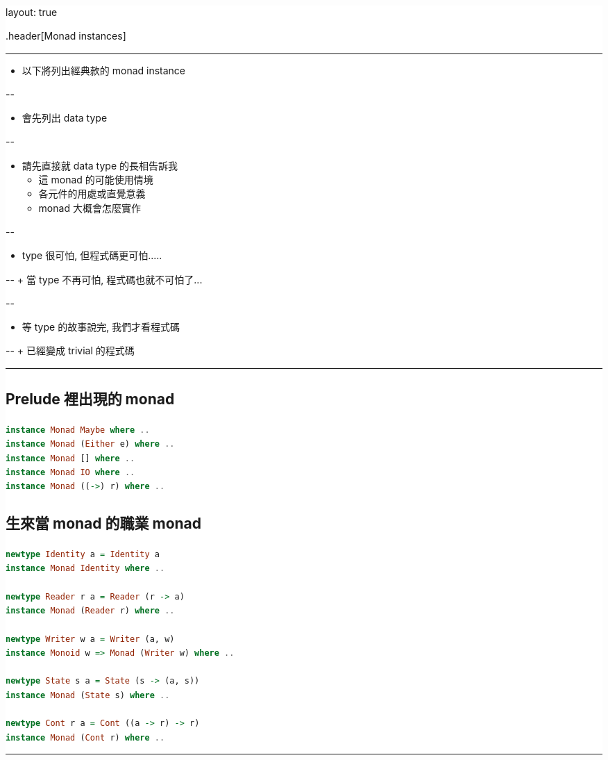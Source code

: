 
layout: true

.header[Monad instances]

---

  + 以下將列出經典款的 monad instance

--

  + 會先列出 data type

--

  + 請先直接就 data type 的長相告訴我
      + 這 monad 的可能使用情境
      + 各元件的用處或直覺意義
      + monad 大概會怎麼實作

--

  + type 很可怕, 但程式碼更可怕.....

--
      + 當 type 不再可怕, 程式碼也就不可怕了...

--

  + 等 type 的故事說完, 我們才看程式碼

--
      + 已經變成 trivial 的程式碼

---

## Prelude 裡出現的 monad

```haskell
instance Monad Maybe where ..
instance Monad (Either e) where ..
instance Monad [] where ..
instance Monad IO where ..
instance Monad ((->) r) where ..
```

## 生來當 monad 的職業 monad

```haskell
newtype Identity a = Identity a
instance Monad Identity where ..

newtype Reader r a = Reader (r -> a)
instance Monad (Reader r) where ..

newtype Writer w a = Writer (a, w)
instance Monoid w => Monad (Writer w) where ..

newtype State s a = State (s -> (a, s))
instance Monad (State s) where ..

newtype Cont r a = Cont ((a -> r) -> r)
instance Monad (Cont r) where ..
```

---